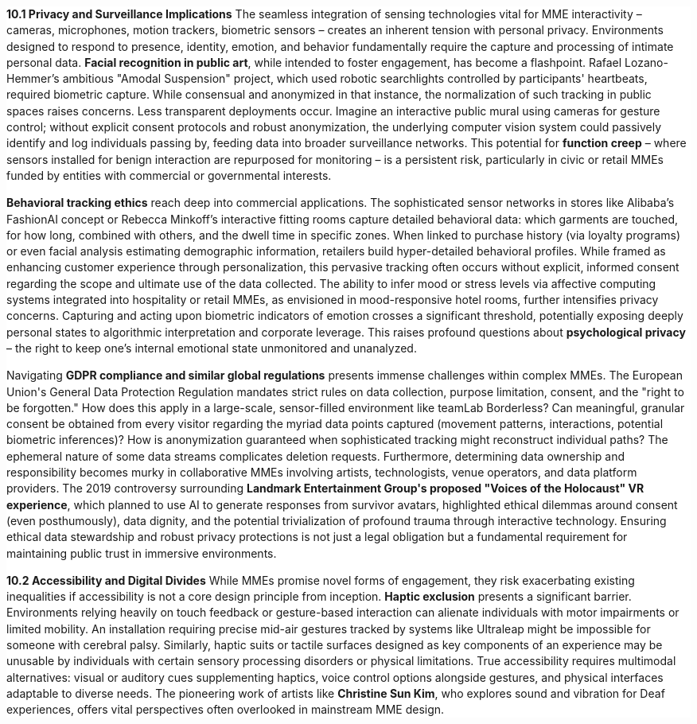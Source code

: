 **10.1 Privacy and Surveillance Implications**
The seamless integration of sensing technologies vital for MME interactivity – cameras, microphones, motion trackers, biometric sensors – creates an inherent tension with personal privacy. Environments designed to respond to presence, identity, emotion, and behavior fundamentally require the capture and processing of intimate personal data. **Facial recognition in public art**, while intended to foster engagement, has become a flashpoint. Rafael Lozano-Hemmer’s ambitious "Amodal Suspension" project, which used robotic searchlights controlled by participants' heartbeats, required biometric capture. While consensual and anonymized in that instance, the normalization of such tracking in public spaces raises concerns. Less transparent deployments occur. Imagine an interactive public mural using cameras for gesture control; without explicit consent protocols and robust anonymization, the underlying computer vision system could passively identify and log individuals passing by, feeding data into broader surveillance networks. This potential for **function creep** – where sensors installed for benign interaction are repurposed for monitoring – is a persistent risk, particularly in civic or retail MMEs funded by entities with commercial or governmental interests.

**Behavioral tracking ethics** reach deep into commercial applications. The sophisticated sensor networks in stores like Alibaba’s FashionAI concept or Rebecca Minkoff’s interactive fitting rooms capture detailed behavioral data: which garments are touched, for how long, combined with others, and the dwell time in specific zones. When linked to purchase history (via loyalty programs) or even facial analysis estimating demographic information, retailers build hyper-detailed behavioral profiles. While framed as enhancing customer experience through personalization, this pervasive tracking often occurs without explicit, informed consent regarding the scope and ultimate use of the data collected. The ability to infer mood or stress levels via affective computing systems integrated into hospitality or retail MMEs, as envisioned in mood-responsive hotel rooms, further intensifies privacy concerns. Capturing and acting upon biometric indicators of emotion crosses a significant threshold, potentially exposing deeply personal states to algorithmic interpretation and corporate leverage. This raises profound questions about **psychological privacy** – the right to keep one’s internal emotional state unmonitored and unanalyzed.

Navigating **GDPR compliance and similar global regulations** presents immense challenges within complex MMEs. The European Union's General Data Protection Regulation mandates strict rules on data collection, purpose limitation, consent, and the "right to be forgotten." How does this apply in a large-scale, sensor-filled environment like teamLab Borderless? Can meaningful, granular consent be obtained from every visitor regarding the myriad data points captured (movement patterns, interactions, potential biometric inferences)? How is anonymization guaranteed when sophisticated tracking might reconstruct individual paths? The ephemeral nature of some data streams complicates deletion requests. Furthermore, determining data ownership and responsibility becomes murky in collaborative MMEs involving artists, technologists, venue operators, and data platform providers. The 2019 controversy surrounding **Landmark Entertainment Group's proposed "Voices of the Holocaust" VR experience**, which planned to use AI to generate responses from survivor avatars, highlighted ethical dilemmas around consent (even posthumously), data dignity, and the potential trivialization of profound trauma through interactive technology. Ensuring ethical data stewardship and robust privacy protections is not just a legal obligation but a fundamental requirement for maintaining public trust in immersive environments.

**10.2 Accessibility and Digital Divides**
While MMEs promise novel forms of engagement, they risk exacerbating existing inequalities if accessibility is not a core design principle from inception. **Haptic exclusion** presents a significant barrier. Environments relying heavily on touch feedback or gesture-based interaction can alienate individuals with motor impairments or limited mobility. An installation requiring precise mid-air gestures tracked by systems like Ultraleap might be impossible for someone with cerebral palsy. Similarly, haptic suits or tactile surfaces designed as key components of an experience may be unusable by individuals with certain sensory processing disorders or physical limitations. True accessibility requires multimodal alternatives: visual or auditory cues supplementing haptics, voice control options alongside gestures, and physical interfaces adaptable to diverse needs. The pioneering work of artists like **Christine Sun Kim**, who explores sound and vibration for Deaf experiences, offers vital perspectives often overlooked in mainstream MME design.
